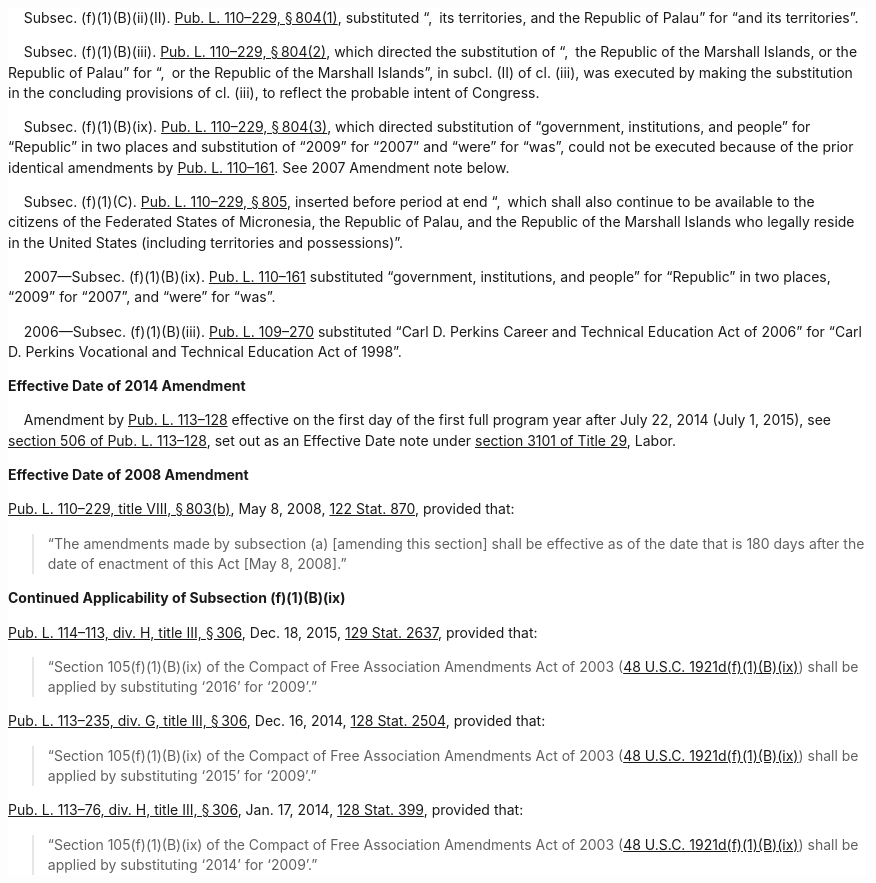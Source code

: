     Subsec. (f)(1)(B)(ii)(II). [Pub. L. 110–229, § 804(1)][/us/pl/110/229/s804/1], substituted “, its territories, and the Republic of Palau” for “and its territories”.

    Subsec. (f)(1)(B)(iii). [Pub. L. 110–229, § 804(2)][/us/pl/110/229/s804/2], which directed the substitution of “, the Republic of the Marshall Islands, or the Republic of Palau” for “, or the Republic of the Marshall Islands”, in subcl. (II) of cl. (iii), was executed by making the substitution in the concluding provisions of cl. (iii), to reflect the probable intent of Congress.

    Subsec. (f)(1)(B)(ix). [Pub. L. 110–229, § 804(3)][/us/pl/110/229/s804/3], which directed substitution of “government, institutions, and people” for “Republic” in two places and substitution of “2009” for “2007” and “were” for “was”, could not be executed because of the prior identical amendments by [Pub. L. 110–161][/us/pl/110/161]. See 2007 Amendment note below.

    Subsec. (f)(1)(C). [Pub. L. 110–229, § 805][/us/pl/110/229/s805], inserted before period at end “, which shall also continue to be available to the citizens of the Federated States of Micronesia, the Republic of Palau, and the Republic of the Marshall Islands who legally reside in the United States (including territories and possessions)”.

    2007—Subsec. (f)(1)(B)(ix). [Pub. L. 110–161][/us/pl/110/161] substituted “government, institutions, and people” for “Republic” in two places, “2009” for “2007”, and “were” for “was”.

    2006—Subsec. (f)(1)(B)(iii). [Pub. L. 109–270][/us/pl/109/270] substituted “Carl D. Perkins Career and Technical Education Act of 2006” for “Carl D. Perkins Vocational and Technical Education Act of 1998”.

 __Effective Date of 2014 Amendment__ 

    Amendment by [Pub. L. 113–128][/us/pl/113/128] effective on the first day of the first full program year after July 22, 2014 (July 1, 2015), see [section 506 of Pub. L. 113–128][/us/pl/113/128/s506], set out as an Effective Date note under [section 3101 of Title 29][/us/usc/t29/s3101], Labor.

 __Effective Date of 2008 Amendment__ 

[Pub. L. 110–229, title VIII, § 803(b)][/us/pl/110/229/s803/b], May 8, 2008, [122 Stat. 870][/us/stat/122/870], provided that: 

> “The amendments made by subsection (a) \[amending this section\] shall be effective as of the date that is 180 days after the date of enactment of this Act \[May 8, 2008\].”

 __Continued Applicability of Subsection (f)(1)(B)(ix)__ 

[Pub. L. 114–113, div. H, title III, § 306][/us/pl/114/113/s306], Dec. 18, 2015, [129 Stat. 2637][/us/stat/129/2637], provided that: 

> “Section 105(f)(1)(B)(ix) of the Compact of Free Association Amendments Act of 2003 ([48 U.S.C. 1921d(f)(1)(B)(ix)][/us/usc/t48/s1921d/f/1/B/ix]) shall be applied by substituting ‘2016’ for ‘2009’.”

[Pub. L. 113–235, div. G, title III, § 306][/us/pl/113/235/s306], Dec. 16, 2014, [128 Stat. 2504][/us/stat/128/2504], provided that: 

> “Section 105(f)(1)(B)(ix) of the Compact of Free Association Amendments Act of 2003 ([48 U.S.C. 1921d(f)(1)(B)(ix)][/us/usc/t48/s1921d/f/1/B/ix]) shall be applied by substituting ‘2015’ for ‘2009’.”

[Pub. L. 113–76, div. H, title III, § 306][/us/pl/113/76/s306], Jan. 17, 2014, [128 Stat. 399][/us/stat/128/399], provided that: 

> “Section 105(f)(1)(B)(ix) of the Compact of Free Association Amendments Act of 2003 ([48 U.S.C. 1921d(f)(1)(B)(ix)][/us/usc/t48/s1921d/f/1/B/ix]) shall be applied by substituting ‘2014’ for ‘2009’.”


[/us/usc/t48/s1921g/a]: https://publicdocs.github.io/go/links?ns=uslm&ref=%2Fus%2Fusc%2Ft48%2Fs1921g%2Fa
[/us/usc/t22/s3927]: https://publicdocs.github.io/go/links?ns=uslm&ref=%2Fus%2Fusc%2Ft22%2Fs3927
[/us/stat/68/330]: https://publicdocs.github.io/go/links?ns=uslm&ref=%2Fus%2Fstat%2F68%2F330
[/us/pl/99/239]: https://publicdocs.github.io/go/links?ns=uslm&ref=%2Fus%2Fpl%2F99%2F239
[/us/usc/t20/s1400]: https://publicdocs.github.io/go/links?ns=uslm&ref=%2Fus%2Fusc%2Ft20%2Fs1400
[/us/usc/t20/s1070a]: https://publicdocs.github.io/go/links?ns=uslm&ref=%2Fus%2Fusc%2Ft20%2Fs1070a
[/us/usc/t20/s6311]: https://publicdocs.github.io/go/links?ns=uslm&ref=%2Fus%2Fusc%2Ft20%2Fs6311
[/us/usc/t29/s3111]: https://publicdocs.github.io/go/links?ns=uslm&ref=%2Fus%2Fusc%2Ft29%2Fs3111
[/us/usc/t29/s3191]: https://publicdocs.github.io/go/links?ns=uslm&ref=%2Fus%2Fusc%2Ft29%2Fs3191
[/us/usc/t29/s3271]: https://publicdocs.github.io/go/links?ns=uslm&ref=%2Fus%2Fusc%2Ft29%2Fs3271
[/us/usc/t20/s2321]: https://publicdocs.github.io/go/links?ns=uslm&ref=%2Fus%2Fusc%2Ft20%2Fs2321
[/us/usc/t42/s9831]: https://publicdocs.github.io/go/links?ns=uslm&ref=%2Fus%2Fusc%2Ft42%2Fs9831
[/us/usc/t20/s1070b]: https://publicdocs.github.io/go/links?ns=uslm&ref=%2Fus%2Fusc%2Ft20%2Fs1070b
[/us/usc/t42/s2751]: https://publicdocs.github.io/go/links?ns=uslm&ref=%2Fus%2Fusc%2Ft42%2Fs2751
[/us/usc/t42/s9831]: https://publicdocs.github.io/go/links?ns=uslm&ref=%2Fus%2Fusc%2Ft42%2Fs9831
[/us/pl/108/188/s105]: https://publicdocs.github.io/go/links?ns=uslm&ref=%2Fus%2Fpl%2F108%2F188%2Fs105
[/us/stat/117/2744]: https://publicdocs.github.io/go/links?ns=uslm&ref=%2Fus%2Fstat%2F117%2F2744
[/us/pl/109/270/s2]: https://publicdocs.github.io/go/links?ns=uslm&ref=%2Fus%2Fpl%2F109%2F270%2Fs2
[/us/stat/120/749]: https://publicdocs.github.io/go/links?ns=uslm&ref=%2Fus%2Fstat%2F120%2F749
[/us/pl/110/161/s124]: https://publicdocs.github.io/go/links?ns=uslm&ref=%2Fus%2Fpl%2F110%2F161%2Fs124
[/us/stat/121/2121]: https://publicdocs.github.io/go/links?ns=uslm&ref=%2Fus%2Fstat%2F121%2F2121
[/us/pl/110/229]: https://publicdocs.github.io/go/links?ns=uslm&ref=%2Fus%2Fpl%2F110%2F229
[/us/stat/122/870]: https://publicdocs.github.io/go/links?ns=uslm&ref=%2Fus%2Fstat%2F122%2F870
[/us/pl/113/128/s512/g/1]: https://publicdocs.github.io/go/links?ns=uslm&ref=%2Fus%2Fpl%2F113%2F128%2Fs512%2Fg%2F1
[/us/stat/128/1708]: https://publicdocs.github.io/go/links?ns=uslm&ref=%2Fus%2Fstat%2F128%2F1708
[/us/pl/113/287/s5]: https://publicdocs.github.io/go/links?ns=uslm&ref=%2Fus%2Fpl%2F113%2F287%2Fs5
[/us/stat/128/3272]: https://publicdocs.github.io/go/links?ns=uslm&ref=%2Fus%2Fstat%2F128%2F3272
[/us/pl/108/188]: https://publicdocs.github.io/go/links?ns=uslm&ref=%2Fus%2Fpl%2F108%2F188
[/us/stat/117/2720]: https://publicdocs.github.io/go/links?ns=uslm&ref=%2Fus%2Fstat%2F117%2F2720
[/us/usc/t5/s3101]: https://publicdocs.github.io/go/links?ns=uslm&ref=%2Fus%2Fusc%2Ft5%2Fs3101
[/us/usc/t48/s1901]: https://publicdocs.github.io/go/links?ns=uslm&ref=%2Fus%2Fusc%2Ft48%2Fs1901
[/us/usc/t22/s3927]: https://publicdocs.github.io/go/links?ns=uslm&ref=%2Fus%2Fusc%2Ft22%2Fs3927
[/us/act/1954-06-30/ch423]: https://publicdocs.github.io/go/links?ns=uslm&ref=%2Fus%2Fact%2F1954-06-30%2Fch423
[/us/stat/68/330]: https://publicdocs.github.io/go/links?ns=uslm&ref=%2Fus%2Fstat%2F68%2F330
[/us/usc/t48/s1681]: https://publicdocs.github.io/go/links?ns=uslm&ref=%2Fus%2Fusc%2Ft48%2Fs1681
[/us/pl/99/239]: https://publicdocs.github.io/go/links?ns=uslm&ref=%2Fus%2Fpl%2F99%2F239
[/us/pl/99/239]: https://publicdocs.github.io/go/links?ns=uslm&ref=%2Fus%2Fpl%2F99%2F239
[/us/stat/99/1770]: https://publicdocs.github.io/go/links?ns=uslm&ref=%2Fus%2Fstat%2F99%2F1770
[/us/usc/t48/s1901]: https://publicdocs.github.io/go/links?ns=uslm&ref=%2Fus%2Fusc%2Ft48%2Fs1901
[/us/pl/91/230]: https://publicdocs.github.io/go/links?ns=uslm&ref=%2Fus%2Fpl%2F91%2F230
[/us/stat/84/175]: https://publicdocs.github.io/go/links?ns=uslm&ref=%2Fus%2Fstat%2F84%2F175
[/us/usc/t20/s1400]: https://publicdocs.github.io/go/links?ns=uslm&ref=%2Fus%2Fusc%2Ft20%2Fs1400
[/us/pl/89/329]: https://publicdocs.github.io/go/links?ns=uslm&ref=%2Fus%2Fpl%2F89%2F329
[/us/stat/79/1219]: https://publicdocs.github.io/go/links?ns=uslm&ref=%2Fus%2Fstat%2F79%2F1219
[/us/usc/t20/s1001]: https://publicdocs.github.io/go/links?ns=uslm&ref=%2Fus%2Fusc%2Ft20%2Fs1001
[/us/pl/89/10]: https://publicdocs.github.io/go/links?ns=uslm&ref=%2Fus%2Fpl%2F89%2F10
[/us/stat/79/27]: https://publicdocs.github.io/go/links?ns=uslm&ref=%2Fus%2Fstat%2F79%2F27
[/us/usc/t20/s6301]: https://publicdocs.github.io/go/links?ns=uslm&ref=%2Fus%2Fusc%2Ft20%2Fs6301
[/us/pl/113/128]: https://publicdocs.github.io/go/links?ns=uslm&ref=%2Fus%2Fpl%2F113%2F128
[/us/stat/128/1425]: https://publicdocs.github.io/go/links?ns=uslm&ref=%2Fus%2Fstat%2F128%2F1425
[/us/usc/t29/s3101]: https://publicdocs.github.io/go/links?ns=uslm&ref=%2Fus%2Fusc%2Ft29%2Fs3101
[/us/pl/88/210]: https://publicdocs.github.io/go/links?ns=uslm&ref=%2Fus%2Fpl%2F88%2F210
[/us/stat/77/403]: https://publicdocs.github.io/go/links?ns=uslm&ref=%2Fus%2Fstat%2F77%2F403
[/us/pl/109/270/s1/b]: https://publicdocs.github.io/go/links?ns=uslm&ref=%2Fus%2Fpl%2F109%2F270%2Fs1%2Fb
[/us/stat/120/683]: https://publicdocs.github.io/go/links?ns=uslm&ref=%2Fus%2Fstat%2F120%2F683
[/us/usc/t20/s2301]: https://publicdocs.github.io/go/links?ns=uslm&ref=%2Fus%2Fusc%2Ft20%2Fs2301
[/us/pl/97/35]: https://publicdocs.github.io/go/links?ns=uslm&ref=%2Fus%2Fpl%2F97%2F35
[/us/stat/95/499]: https://publicdocs.github.io/go/links?ns=uslm&ref=%2Fus%2Fstat%2F95%2F499
[/us/usc/t42/s9801]: https://publicdocs.github.io/go/links?ns=uslm&ref=%2Fus%2Fusc%2Ft42%2Fs9801
[/us/pl/113/128]: https://publicdocs.github.io/go/links?ns=uslm&ref=%2Fus%2Fpl%2F113%2F128
[/us/usc/t29/s2801]: https://publicdocs.github.io/go/links?ns=uslm&ref=%2Fus%2Fusc%2Ft29%2Fs2801
[/us/usc/t29/s2881]: https://publicdocs.github.io/go/links?ns=uslm&ref=%2Fus%2Fusc%2Ft29%2Fs2881
[/us/usc/t20/s9201]: https://publicdocs.github.io/go/links?ns=uslm&ref=%2Fus%2Fusc%2Ft20%2Fs9201
[/us/pl/113/287]: https://publicdocs.github.io/go/links?ns=uslm&ref=%2Fus%2Fpl%2F113%2F287
[/us/stat/80/915]: https://publicdocs.github.io/go/links?ns=uslm&ref=%2Fus%2Fstat%2F80%2F915
[/us/usc/t16/s470–470t]: https://publicdocs.github.io/go/links?ns=uslm&ref=%2Fus%2Fusc%2Ft16%2Fs470%E2%80%93470t
[/us/pl/110/229/s806/a/3]: https://publicdocs.github.io/go/links?ns=uslm&ref=%2Fus%2Fpl%2F110%2F229%2Fs806%2Fa%2F3
[/us/pl/110/229/s803/a]: https://publicdocs.github.io/go/links?ns=uslm&ref=%2Fus%2Fpl%2F110%2F229%2Fs803%2Fa
[/us/pl/110/229/s804/1]: https://publicdocs.github.io/go/links?ns=uslm&ref=%2Fus%2Fpl%2F110%2F229%2Fs804%2F1
[/us/pl/110/229/s804/2]: https://publicdocs.github.io/go/links?ns=uslm&ref=%2Fus%2Fpl%2F110%2F229%2Fs804%2F2
[/us/pl/110/229/s804/3]: https://publicdocs.github.io/go/links?ns=uslm&ref=%2Fus%2Fpl%2F110%2F229%2Fs804%2F3
[/us/pl/110/161]: https://publicdocs.github.io/go/links?ns=uslm&ref=%2Fus%2Fpl%2F110%2F161
[/us/pl/110/229/s805]: https://publicdocs.github.io/go/links?ns=uslm&ref=%2Fus%2Fpl%2F110%2F229%2Fs805
[/us/pl/110/161]: https://publicdocs.github.io/go/links?ns=uslm&ref=%2Fus%2Fpl%2F110%2F161
[/us/pl/109/270]: https://publicdocs.github.io/go/links?ns=uslm&ref=%2Fus%2Fpl%2F109%2F270
[/us/pl/113/128]: https://publicdocs.github.io/go/links?ns=uslm&ref=%2Fus%2Fpl%2F113%2F128
[/us/pl/113/128/s506]: https://publicdocs.github.io/go/links?ns=uslm&ref=%2Fus%2Fpl%2F113%2F128%2Fs506
[/us/usc/t29/s3101]: https://publicdocs.github.io/go/links?ns=uslm&ref=%2Fus%2Fusc%2Ft29%2Fs3101
[/us/pl/110/229/s803/b]: https://publicdocs.github.io/go/links?ns=uslm&ref=%2Fus%2Fpl%2F110%2F229%2Fs803%2Fb
[/us/stat/122/870]: https://publicdocs.github.io/go/links?ns=uslm&ref=%2Fus%2Fstat%2F122%2F870
[/us/pl/114/113/s306]: https://publicdocs.github.io/go/links?ns=uslm&ref=%2Fus%2Fpl%2F114%2F113%2Fs306
[/us/stat/129/2637]: https://publicdocs.github.io/go/links?ns=uslm&ref=%2Fus%2Fstat%2F129%2F2637
[/us/usc/t48/s1921d/f/1/B/ix]: https://publicdocs.github.io/go/links?ns=uslm&ref=%2Fus%2Fusc%2Ft48%2Fs1921d%2Ff%2F1%2FB%2Fix
[/us/pl/113/235/s306]: https://publicdocs.github.io/go/links?ns=uslm&ref=%2Fus%2Fpl%2F113%2F235%2Fs306
[/us/stat/128/2504]: https://publicdocs.github.io/go/links?ns=uslm&ref=%2Fus%2Fstat%2F128%2F2504
[/us/usc/t48/s1921d/f/1/B/ix]: https://publicdocs.github.io/go/links?ns=uslm&ref=%2Fus%2Fusc%2Ft48%2Fs1921d%2Ff%2F1%2FB%2Fix
[/us/pl/113/76/s306]: https://publicdocs.github.io/go/links?ns=uslm&ref=%2Fus%2Fpl%2F113%2F76%2Fs306
[/us/stat/128/399]: https://publicdocs.github.io/go/links?ns=uslm&ref=%2Fus%2Fstat%2F128%2F399
[/us/usc/t48/s1921d/f/1/B/ix]: https://publicdocs.github.io/go/links?ns=uslm&ref=%2Fus%2Fusc%2Ft48%2Fs1921d%2Ff%2F1%2FB%2Fix
[/us/pl/112/74/s306]: https://publicdocs.github.io/go/links?ns=uslm&ref=%2Fus%2Fpl%2F112%2F74%2Fs306
[/us/stat/125/1099]: https://publicdocs.github.io/go/links?ns=uslm&ref=%2Fus%2Fstat%2F125%2F1099
[/us/usc/t48/s1921d/f/1/B/ix]: https://publicdocs.github.io/go/links?ns=uslm&ref=%2Fus%2Fusc%2Ft48%2Fs1921d%2Ff%2F1%2FB%2Fix
[/us/pl/111/117/s309]: https://publicdocs.github.io/go/links?ns=uslm&ref=%2Fus%2Fpl%2F111%2F117%2Fs309
[/us/stat/123/3272]: https://publicdocs.github.io/go/links?ns=uslm&ref=%2Fus%2Fstat%2F123%2F3272
[/us/usc/t48/s1921d/f/1/B/ix]: https://publicdocs.github.io/go/links?ns=uslm&ref=%2Fus%2Fusc%2Ft48%2Fs1921d%2Ff%2F1%2FB%2Fix
